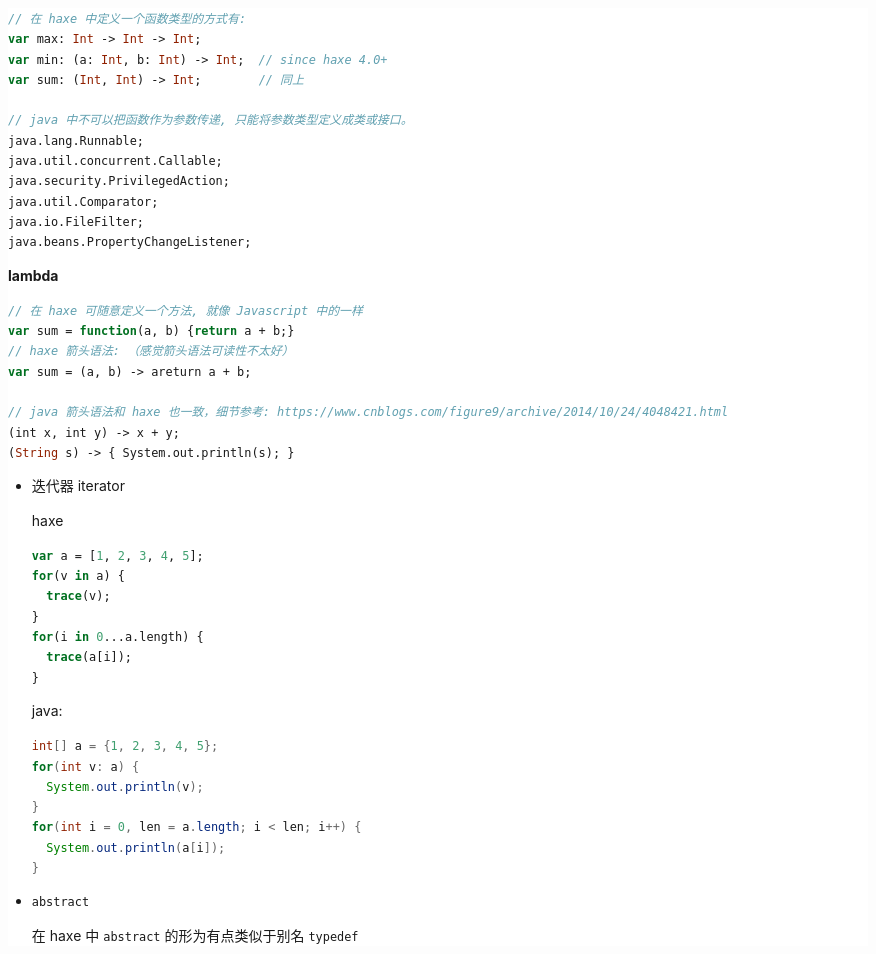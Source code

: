   ```haxe
  // 在 haxe 中定义一个函数类型的方式有:
  var max: Int -> Int -> Int;
  var min: (a: Int, b: Int) -> Int;  // since haxe 4.0+
  var sum: (Int, Int) -> Int;        // 同上

  // java 中不可以把函数作为参数传递, 只能将参数类型定义成类或接口。
  java.lang.Runnable;
  java.util.concurrent.Callable;
  java.security.PrivilegedAction;
  java.util.Comparator;
  java.io.FileFilter;
  java.beans.PropertyChangeListener;
  ```

  **lambda**

  ```haxe
  // 在 haxe 可随意定义一个方法, 就像 Javascript 中的一样
  var sum = function(a, b) {return a + b;}
  // haxe 箭头语法: （感觉箭头语法可读性不太好）
  var sum = (a, b) -> areturn a + b;

  // java 箭头语法和 haxe 也一致，细节参考: https://www.cnblogs.com/figure9/archive/2014/10/24/4048421.html
  (int x, int y) -> x + y;
  (String s) -> { System.out.println(s); }
  ```

* 迭代器 iterator

  haxe

  ```haxe
  var a = [1, 2, 3, 4, 5];
  for(v in a) {
    trace(v);
  }
  for(i in 0...a.length) {
    trace(a[i]);
  }
  ```

  java:

  ```java
  int[] a = {1, 2, 3, 4, 5};
  for(int v: a) {
    System.out.println(v);
  }
  for(int i = 0, len = a.length; i < len; i++) {
    System.out.println(a[i]);
  }
  ```

* `abstract`

  在 haxe 中 `abstract` 的形为有点类似于别名 `typedef`

